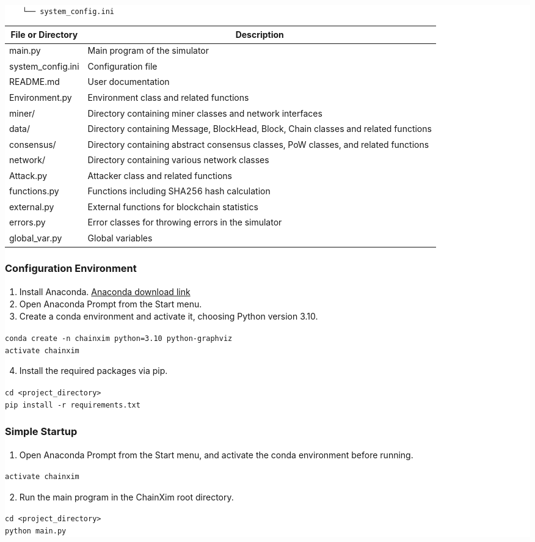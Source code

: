 ```
    └── system_config.ini
```

| File or Directory         | Description                                        |
| -------------------------- | -------------------------------------------------- |
| main\.py                   | Main program of the simulator                      |
| system_config\.ini         | Configuration file                                 |
| README.md                  | User documentation                                 |
| Environment\.py            | Environment class and related functions            |
| miner/                     | Directory containing miner classes and network interfaces |
| data/                      | Directory containing Message, BlockHead, Block, Chain classes and related functions |
| consensus/                 | Directory containing abstract consensus classes, PoW classes, and related functions |
| network/                   | Directory containing various network classes       |
| Attack\.py                 | Attacker class and related functions               |
| functions\.py              | Functions including SHA256 hash calculation        |
| external\.py               | External functions for blockchain statistics |
| errors\.py                 | Error classes for throwing errors in the simulator |
| global_var\.py             | Global variables                                   |

### Configuration Environment
1. Install Anaconda. [Anaconda download link](https://www.anaconda.com/download)
2. Open Anaconda Prompt from the Start menu.
3. Create a conda environment and activate it, choosing Python version 3.10.
```
conda create -n chainxim python=3.10 python-graphviz
activate chainxim
```
4. Install the required packages via pip.
```
cd <project_directory>
pip install -r requirements.txt
```

### Simple Startup
1. Open Anaconda Prompt from the Start menu, and activate the conda environment before running.
```
activate chainxim
```
2. Run the main program in the ChainXim root directory.
```
cd <project_directory>
python main.py
```
